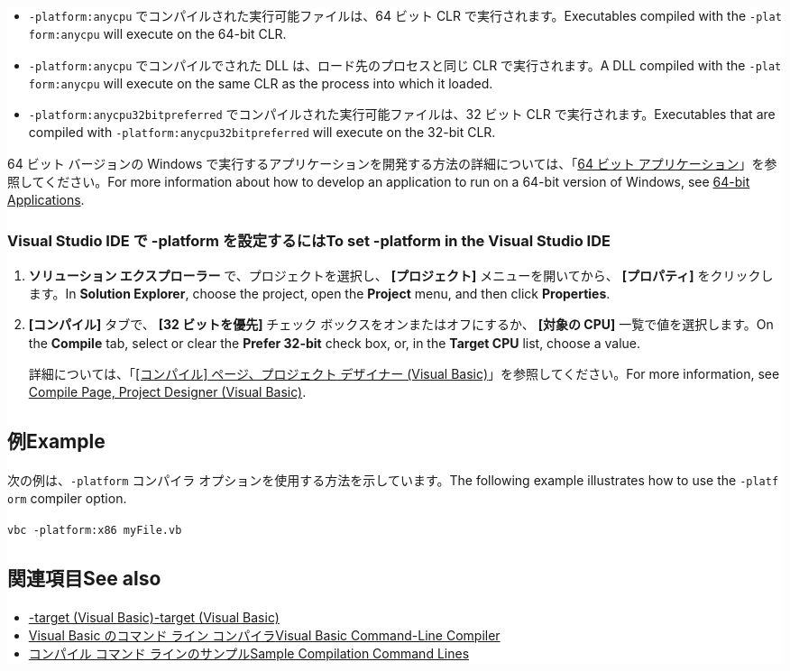 - <span data-ttu-id="467e4-135">`-platform:anycpu` でコンパイルされた実行可能ファイルは、64 ビット CLR で実行されます。</span><span class="sxs-lookup"><span data-stu-id="467e4-135">Executables compiled with the `-platform:anycpu` will execute on the 64-bit CLR.</span></span>  
  
- <span data-ttu-id="467e4-136">`-platform:anycpu` でコンパイルでされた DLL は、ロード先のプロセスと同じ CLR で実行されます。</span><span class="sxs-lookup"><span data-stu-id="467e4-136">A DLL compiled with the `-platform:anycpu` will execute on the same CLR as the process into which it loaded.</span></span>  
  
- <span data-ttu-id="467e4-137">`-platform:anycpu32bitpreferred` でコンパイルされた実行可能ファイルは、32 ビット CLR で実行されます。</span><span class="sxs-lookup"><span data-stu-id="467e4-137">Executables that are compiled with `-platform:anycpu32bitpreferred` will execute on the 32-bit CLR.</span></span>  
  
 <span data-ttu-id="467e4-138">64 ビット バージョンの Windows で実行するアプリケーションを開発する方法の詳細については、「[64 ビット アプリケーション](../../../framework/64-bit-apps.md)」を参照してください。</span><span class="sxs-lookup"><span data-stu-id="467e4-138">For more information about how to develop an application to run on a 64-bit version of Windows, see [64-bit Applications](../../../framework/64-bit-apps.md).</span></span>  
  
### <a name="to-set--platform-in-the-visual-studio-ide"></a><span data-ttu-id="467e4-139">Visual Studio IDE で -platform を設定するには</span><span class="sxs-lookup"><span data-stu-id="467e4-139">To set -platform in the Visual Studio IDE</span></span>  
  
1. <span data-ttu-id="467e4-140">**ソリューション エクスプローラー** で、プロジェクトを選択し、 **[プロジェクト]** メニューを開いてから、 **[プロパティ]** をクリックします。</span><span class="sxs-lookup"><span data-stu-id="467e4-140">In **Solution Explorer**, choose the project, open the **Project** menu, and then click **Properties**.</span></span>  
  
2. <span data-ttu-id="467e4-141">**[コンパイル]** タブで、 **[32 ビットを優先]** チェック ボックスをオンまたはオフにするか、 **[対象の CPU]** 一覧で値を選択します。</span><span class="sxs-lookup"><span data-stu-id="467e4-141">On the **Compile** tab, select or clear the **Prefer 32-bit** check box, or, in the **Target CPU** list, choose a value.</span></span>  
  
     <span data-ttu-id="467e4-142">詳細については、「[[コンパイル] ページ、プロジェクト デザイナー (Visual Basic)](/visualstudio/ide/reference/compile-page-project-designer-visual-basic)」を参照してください。</span><span class="sxs-lookup"><span data-stu-id="467e4-142">For more information, see [Compile Page, Project Designer (Visual Basic)](/visualstudio/ide/reference/compile-page-project-designer-visual-basic).</span></span>  
  
## <a name="example"></a><span data-ttu-id="467e4-143">例</span><span class="sxs-lookup"><span data-stu-id="467e4-143">Example</span></span>  

 <span data-ttu-id="467e4-144">次の例は、`-platform` コンパイラ オプションを使用する方法を示しています。</span><span class="sxs-lookup"><span data-stu-id="467e4-144">The following example illustrates how to use the `-platform` compiler option.</span></span>  
  
```console
vbc -platform:x86 myFile.vb  
```  
  
## <a name="see-also"></a><span data-ttu-id="467e4-145">関連項目</span><span class="sxs-lookup"><span data-stu-id="467e4-145">See also</span></span>

- [<span data-ttu-id="467e4-146">-target (Visual Basic)</span><span class="sxs-lookup"><span data-stu-id="467e4-146">-target (Visual Basic)</span></span>](target.md)
- [<span data-ttu-id="467e4-147">Visual Basic のコマンド ライン コンパイラ</span><span class="sxs-lookup"><span data-stu-id="467e4-147">Visual Basic Command-Line Compiler</span></span>](index.md)
- [<span data-ttu-id="467e4-148">コンパイル コマンド ラインのサンプル</span><span class="sxs-lookup"><span data-stu-id="467e4-148">Sample Compilation Command Lines</span></span>](sample-compilation-command-lines.md)
